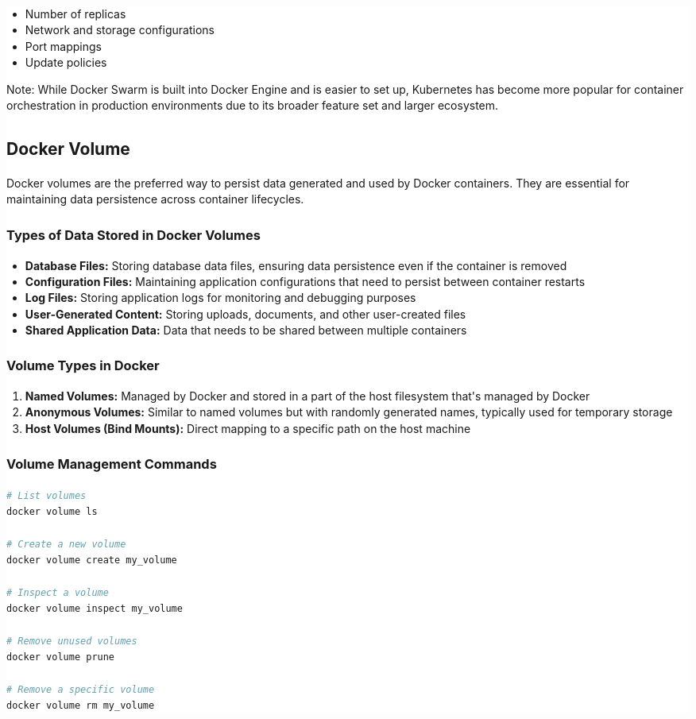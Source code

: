 - Number of replicas
- Network and storage configurations
- Port mappings
- Update policies

<aside>
Note: While Docker Swarm is built into Docker Engine and is easier to set up, Kubernetes has become more popular for container orchestration in production environments due to its broader feature set and larger ecosystem.

</aside>

## Docker Volume

Docker volumes are the preferred way to persist data generated and used by Docker containers. They are essential for maintaining data persistence across container lifecycles.

### Types of Data Stored in Docker Volumes

- **Database Files:** Storing database data files, ensuring data persistence even if the container is removed
- **Configuration Files:** Maintaining application configurations that need to persist between container restarts
- **Log Files:** Storing application logs for monitoring and debugging purposes
- **User-Generated Content:** Storing uploads, documents, and other user-created files
- **Shared Application Data:** Data that needs to be shared between multiple containers

### Volume Types in Docker

1. **Named Volumes:** Managed by Docker and stored in a part of the host filesystem that's managed by Docker
2. **Anonymous Volumes:** Similar to named volumes but with randomly generated names, typically used for temporary storage
3. **Host Volumes (Bind Mounts):** Direct mapping to a specific path on the host machine

### Volume Management Commands

```bash
# List volumes
docker volume ls

# Create a new volume
docker volume create my_volume

# Inspect a volume
docker volume inspect my_volume

# Remove unused volumes
docker volume prune

# Remove a specific volume
docker volume rm my_volume
```

